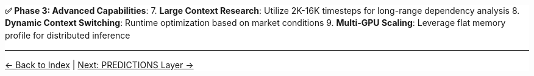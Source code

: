 **✅ Phase 3: Advanced Capabilities**: 
7. **Large Context Research**: Utilize 2K-16K timesteps for long-range dependency analysis
8. **Dynamic Context Switching**: Runtime optimization based on market conditions
9. **Multi-GPU Scaling**: Leverage flat memory profile for distributed inference

---

[← Back to Index](../strategy-io-contract.md#layer-navigation-tirex-native) | [Next: PREDICTIONS Layer →](./predictions-layer.md)
